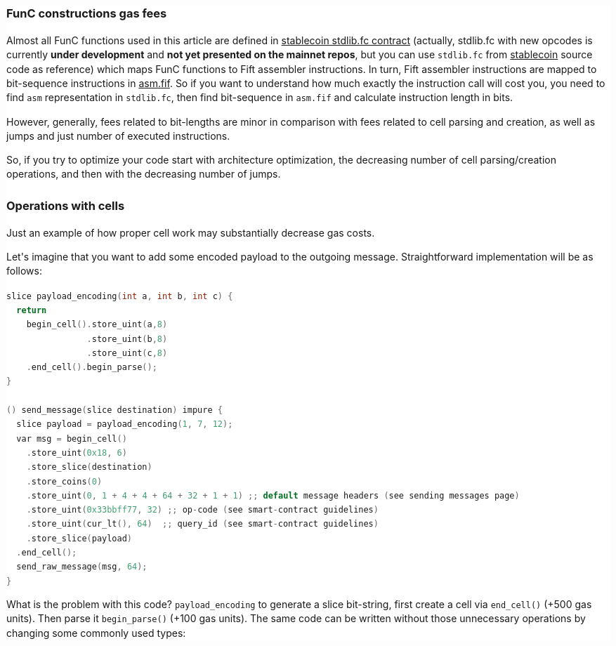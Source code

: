 
### FunC constructions gas fees

Almost all FunC functions used in this article are defined in [stablecoin stdlib.fc contract](https://github.com/ton-blockchain/stablecoin-contract) (actually, stdlib.fc with new opcodes is currently **under development** and **not yet presented on the mainnet repos**, but you can use `stdlib.fc` from [stablecoin](https://github.com/ton-blockchain/ton) source code as reference) which maps FunC functions to Fift assembler instructions. In turn, Fift assembler instructions are mapped to bit-sequence instructions in [asm.fif](https://github.com/ton-blockchain/ton/blob/master/crypto/fift/lib/Asm.fif). So if you want to understand how much exactly the instruction call will cost you, you need to find `asm` representation in `stdlib.fc`, then find bit-sequence in `asm.fif` and calculate instruction length in bits.

However, generally, fees related to bit-lengths are minor in comparison with fees related to cell parsing and creation, as well as jumps and just number of executed instructions.

So, if you try to optimize your code start with architecture optimization, the decreasing number of cell parsing/creation operations, and then with the decreasing number of jumps.

### Operations with cells

Just an example of how proper cell work may substantially decrease gas costs.

Let's imagine that you want to add some encoded payload to the outgoing message. Straightforward implementation will be as follows:

```cpp
slice payload_encoding(int a, int b, int c) {
  return
    begin_cell().store_uint(a,8)
                .store_uint(b,8)
                .store_uint(c,8)
    .end_cell().begin_parse();
}

() send_message(slice destination) impure {
  slice payload = payload_encoding(1, 7, 12);
  var msg = begin_cell()
    .store_uint(0x18, 6)
    .store_slice(destination)
    .store_coins(0)
    .store_uint(0, 1 + 4 + 4 + 64 + 32 + 1 + 1) ;; default message headers (see sending messages page)
    .store_uint(0x33bbff77, 32) ;; op-code (see smart-contract guidelines)
    .store_uint(cur_lt(), 64)  ;; query_id (see smart-contract guidelines)
    .store_slice(payload)
  .end_cell();
  send_raw_message(msg, 64);
}
```

What is the problem with this code? `payload_encoding` to generate a slice bit-string, first create a cell via `end_cell()` (+500 gas units). Then parse it `begin_parse()` (+100 gas units). The same code can be written without those unnecessary operations by changing some commonly used types:
